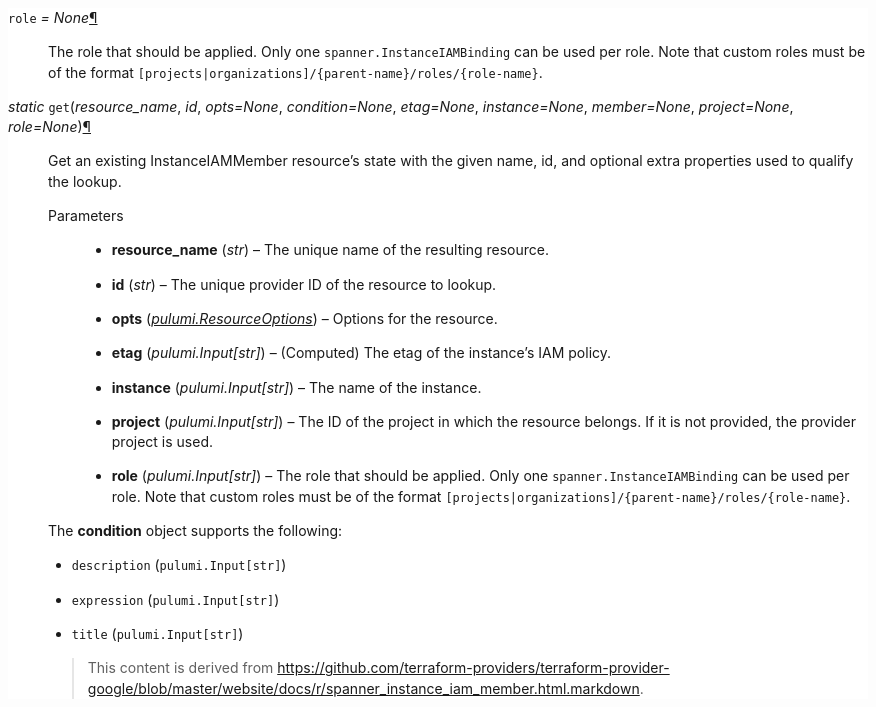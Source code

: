 <dl class="attribute">
<dt id="pulumi_gcp.spanner.InstanceIAMMember.role">
<code class="sig-name descname">role</code><em class="property"> = None</em><a class="headerlink" href="#pulumi_gcp.spanner.InstanceIAMMember.role" title="Permalink to this definition">¶</a></dt>
<dd><p>The role that should be applied. Only one
<code class="docutils literal notranslate"><span class="pre">spanner.InstanceIAMBinding</span></code> can be used per role. Note that custom roles must be of the format
<code class="docutils literal notranslate"><span class="pre">[projects|organizations]/{parent-name}/roles/{role-name}</span></code>.</p>
</dd></dl>

<dl class="method">
<dt id="pulumi_gcp.spanner.InstanceIAMMember.get">
<em class="property">static </em><code class="sig-name descname">get</code><span class="sig-paren">(</span><em class="sig-param">resource_name</em>, <em class="sig-param">id</em>, <em class="sig-param">opts=None</em>, <em class="sig-param">condition=None</em>, <em class="sig-param">etag=None</em>, <em class="sig-param">instance=None</em>, <em class="sig-param">member=None</em>, <em class="sig-param">project=None</em>, <em class="sig-param">role=None</em><span class="sig-paren">)</span><a class="headerlink" href="#pulumi_gcp.spanner.InstanceIAMMember.get" title="Permalink to this definition">¶</a></dt>
<dd><p>Get an existing InstanceIAMMember resource’s state with the given name, id, and optional extra
properties used to qualify the lookup.</p>
<dl class="field-list simple">
<dt class="field-odd">Parameters</dt>
<dd class="field-odd"><ul class="simple">
<li><p><strong>resource_name</strong> (<em>str</em>) – The unique name of the resulting resource.</p></li>
<li><p><strong>id</strong> (<em>str</em>) – The unique provider ID of the resource to lookup.</p></li>
<li><p><strong>opts</strong> (<a class="reference internal" href="../../pulumi/#pulumi.ResourceOptions" title="pulumi.ResourceOptions"><em>pulumi.ResourceOptions</em></a>) – Options for the resource.</p></li>
<li><p><strong>etag</strong> (<em>pulumi.Input</em><em>[</em><em>str</em><em>]</em>) – (Computed) The etag of the instance’s IAM policy.</p></li>
<li><p><strong>instance</strong> (<em>pulumi.Input</em><em>[</em><em>str</em><em>]</em>) – The name of the instance.</p></li>
<li><p><strong>project</strong> (<em>pulumi.Input</em><em>[</em><em>str</em><em>]</em>) – The ID of the project in which the resource belongs. If it
is not provided, the provider project is used.</p></li>
<li><p><strong>role</strong> (<em>pulumi.Input</em><em>[</em><em>str</em><em>]</em>) – The role that should be applied. Only one
<code class="docutils literal notranslate"><span class="pre">spanner.InstanceIAMBinding</span></code> can be used per role. Note that custom roles must be of the format
<code class="docutils literal notranslate"><span class="pre">[projects|organizations]/{parent-name}/roles/{role-name}</span></code>.</p></li>
</ul>
</dd>
</dl>
<p>The <strong>condition</strong> object supports the following:</p>
<ul class="simple">
<li><p><code class="docutils literal notranslate"><span class="pre">description</span></code> (<code class="docutils literal notranslate"><span class="pre">pulumi.Input[str]</span></code>)</p></li>
<li><p><code class="docutils literal notranslate"><span class="pre">expression</span></code> (<code class="docutils literal notranslate"><span class="pre">pulumi.Input[str]</span></code>)</p></li>
<li><p><code class="docutils literal notranslate"><span class="pre">title</span></code> (<code class="docutils literal notranslate"><span class="pre">pulumi.Input[str]</span></code>)</p></li>
</ul>
<blockquote>
<div><p>This content is derived from <a class="reference external" href="https://github.com/terraform-providers/terraform-provider-google/blob/master/website/docs/r/spanner_instance_iam_member.html.markdown">https://github.com/terraform-providers/terraform-provider-google/blob/master/website/docs/r/spanner_instance_iam_member.html.markdown</a>.</p>
</div></blockquote>